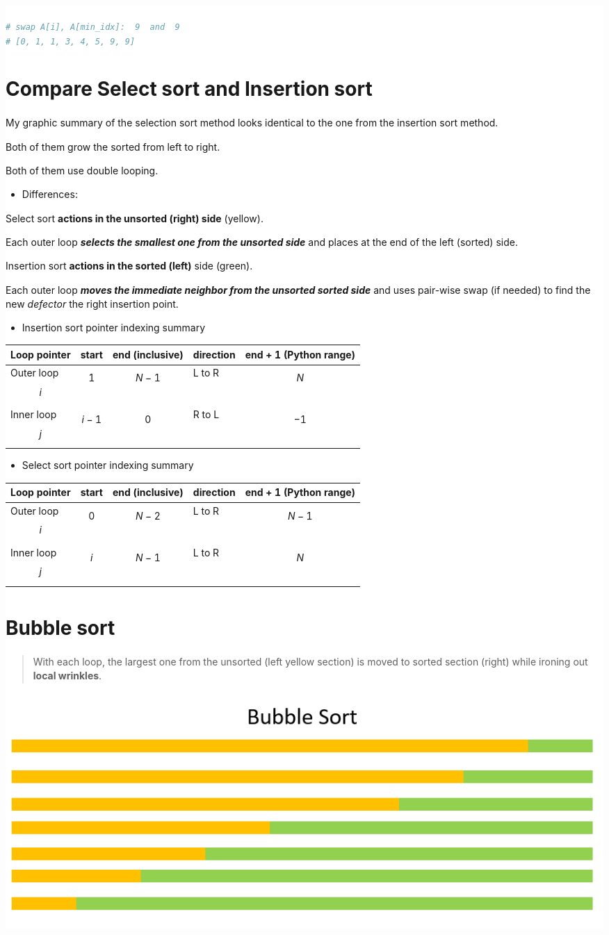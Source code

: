 ```python

# swap A[i], A[min_idx]:  9  and  9
# [0, 1, 1, 3, 4, 5, 9, 9]
```


# Compare Select sort and Insertion sort

My graphic summary of the selection sort method looks identical to the one from the insertion sort method.

Both of them grow the sorted from left to right.  

Both of them use double looping.

* Differences:

Select sort **actions in the unsorted (right) side** (yellow).  

Each outer loop ***selects the smallest one from the unsorted side***  and places at the end of the left (sorted) side. 

Insertion sort **actions in the sorted (left)** side (green).  

Each outer loop ***moves the immediate neighbor from the unsorted sorted side*** and uses pair-wise swap (if needed) to find the new *defector* the right insertion point. 

* Insertion sort pointer indexing summary

Loop pointer | start | end (inclusive) | direction | end + 1 (Python range)
---------|----------|---------|--------|--------
 Outer loop $$i$$ | $$1$$| $$N - 1$$ | L to R| $$N$$
 Inner loop $$j$$ | $$i-1$$ | $$0$$ | R to L | $$-1$$

* Select sort pointer indexing summary

Loop pointer | start | end (inclusive) | direction | end + 1 (Python range)
---------|----------|---------|--------|--------
 Outer loop $$i$$ | $$0$$| $$N - 2$$ | L to R| $$N-1$$
 Inner loop $$j$$ | $$i$$ | $$N-1$$ | L to R | $$N$$



# Bubble sort

> With each loop, the largest one from the unsorted (left yellow section) is moved to sorted section (right) while ironing out **local wrinkles**.  

![Bubble sort](../images/posts/bubbleSort.PNG)

